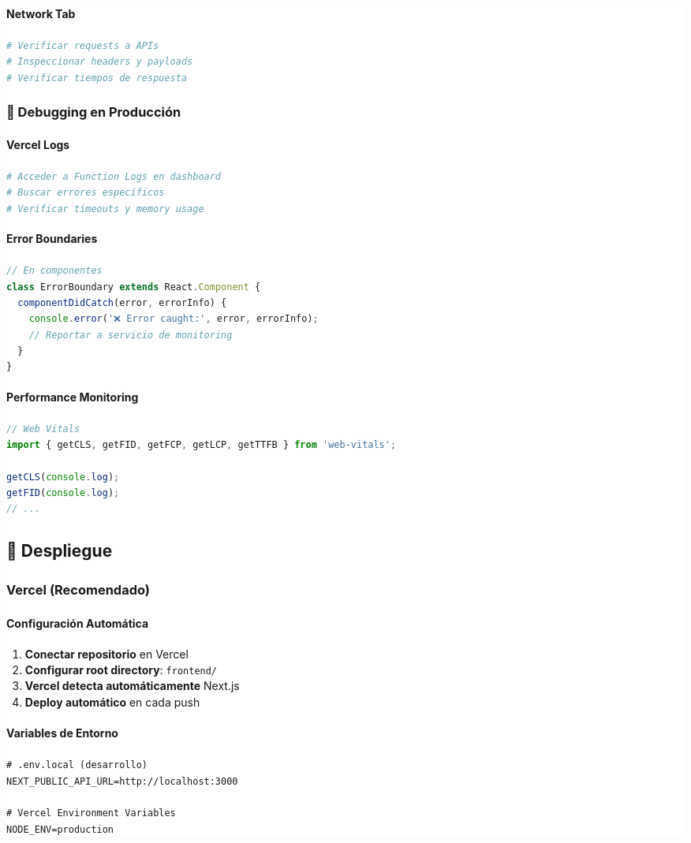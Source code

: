 #### Network Tab
```bash
# Verificar requests a APIs
# Inspeccionar headers y payloads
# Verificar tiempos de respuesta
```

### 🚨 Debugging en Producción

#### Vercel Logs
```bash
# Acceder a Function Logs en dashboard
# Buscar errores específicos
# Verificar timeouts y memory usage
```

#### Error Boundaries
```typescript
// En componentes
class ErrorBoundary extends React.Component {
  componentDidCatch(error, errorInfo) {
    console.error('❌ Error caught:', error, errorInfo);
    // Reportar a servicio de monitoring
  }
}
```

#### Performance Monitoring
```typescript
// Web Vitals
import { getCLS, getFID, getFCP, getLCP, getTTFB } from 'web-vitals';

getCLS(console.log);
getFID(console.log);
// ...
```

## 🚀 Despliegue

### Vercel (Recomendado)

#### Configuración Automática
1. **Conectar repositorio** en Vercel
2. **Configurar root directory**: `frontend/`
3. **Vercel detecta automáticamente** Next.js
4. **Deploy automático** en cada push

#### Variables de Entorno
```env
# .env.local (desarrollo)
NEXT_PUBLIC_API_URL=http://localhost:3000

# Vercel Environment Variables
NODE_ENV=production
```
